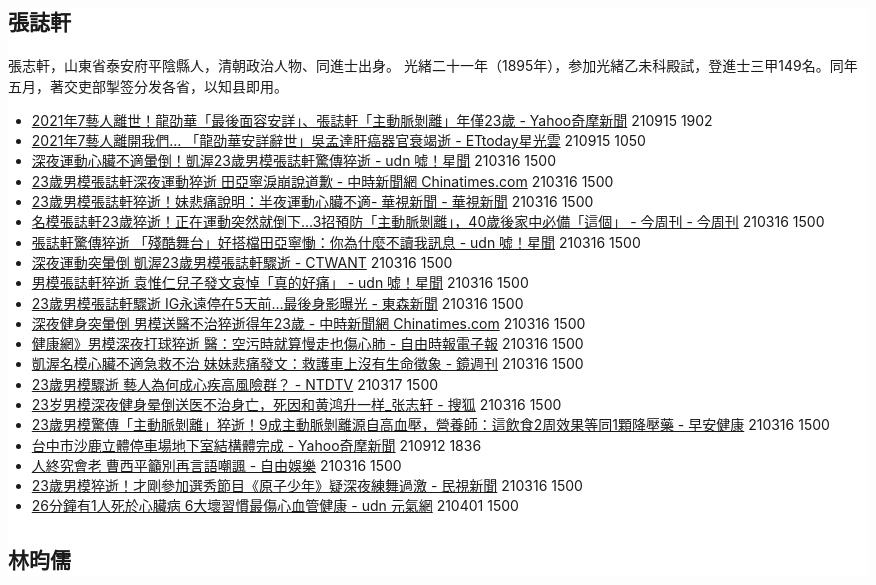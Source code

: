 ## 張誌軒

張志軒，山東省泰安府平陰縣人，清朝政治人物、同進士出身。
光緒二十一年（1895年），参加光緒乙未科殿試，登進士三甲149名。同年五月，著交吏部掣签分发各省，以知县即用。
- [2021年7藝人離世！龍劭華「最後面容安詳」、張誌軒「主動脈剝離」年僅23歲 - Yahoo奇摩新聞](https://tw.news.yahoo.com/2021%E5%B9%B47%E8%97%9D%E4%BA%BA%E9%9B%A2%E4%B8%96-%E9%BE%8D%E5%8A%AD%E8%8F%AF-%E6%9C%80%E5%BE%8C%E9%9D%A2%E5%AE%B9%E5%AE%89%E8%A9%B3-%E5%BC%B5%E8%AA%8C%E8%BB%92-%E4%B8%BB%E5%8B%95%E8%84%88%E5%89%9D%E9%9B%A2-075421640.html "2021年7藝人離世！龍劭華「最後面容安詳」、張誌軒「主動脈剝離」年僅23歲 - Yahoo奇摩新聞") 210915 1902
- [2021年7藝人離開我們… 「龍劭華安詳辭世」吳孟達肝癌器官衰竭逝 - ETtoday星光雲](https://star.ettoday.net/news/2079874 "2021年7藝人離開我們… 「龍劭華安詳辭世」吳孟達肝癌器官衰竭逝 - ETtoday星光雲") 210915 1050
- [深夜運動心臟不適暈倒！凱渥23歲男模張誌軒驚傳猝逝 - udn 噓！星聞](https://stars.udn.com/star/story/10088/5321639 "深夜運動心臟不適暈倒！凱渥23歲男模張誌軒驚傳猝逝 - udn 噓！星聞") 210316 1500
- [23歲男模張誌軒深夜運動猝逝 田亞寧淚崩說道歉 - 中時新聞網 Chinatimes.com](https://www.chinatimes.com/realtimenews/20210316004739-260404 "23歲男模張誌軒深夜運動猝逝 田亞寧淚崩說道歉 - 中時新聞網 Chinatimes.com") 210316 1500
- [23歲男模張誌軒猝逝！妹悲痛說明：半夜運動心臟不適- 華視新聞 - 華視新聞](https://news.cts.com.tw/cts/entertain/202103/202103162034831.html "23歲男模張誌軒猝逝！妹悲痛說明：半夜運動心臟不適- 華視新聞 - 華視新聞") 210316 1500
- [名模張誌軒23歲猝逝！正在運動突然就倒下...3招預防「主動脈剝離」，40歲後家中必備「這個」 - 今周刊 - 今周刊](https://www.businesstoday.com.tw/article/category/183029/post/202103160026/ "名模張誌軒23歲猝逝！正在運動突然就倒下...3招預防「主動脈剝離」，40歲後家中必備「這個」 - 今周刊 - 今周刊") 210316 1500
- [張誌軒驚傳猝逝 「殘酷舞台」好搭檔田亞寧慟：你為什麼不讀我訊息 - udn 噓！星聞](https://stars.udn.com/star/story/10088/5321774 "張誌軒驚傳猝逝 「殘酷舞台」好搭檔田亞寧慟：你為什麼不讀我訊息 - udn 噓！星聞") 210316 1500
- [深夜運動突暈倒 凱渥23歲男模張誌軒驟逝 - CTWANT](https://www.ctwant.com/article/107444 "深夜運動突暈倒 凱渥23歲男模張誌軒驟逝 - CTWANT") 210316 1500
- [男模張誌軒猝逝 袁惟仁兒子發文哀悼「真的好痛」 - udn 噓！星聞](https://stars.udn.com/star/story/10088/5321835 "男模張誌軒猝逝 袁惟仁兒子發文哀悼「真的好痛」 - udn 噓！星聞") 210316 1500
- [23歲男模張誌軒驟逝 IG永遠停在5天前…最後身影曝光 - 東森新聞](https://news.ebc.net.tw/news/entertainment/253177 "23歲男模張誌軒驟逝 IG永遠停在5天前…最後身影曝光 - 東森新聞") 210316 1500
- [深夜健身突暈倒 男模送醫不治猝逝得年23歲 - 中時新聞網 Chinatimes.com](https://www.chinatimes.com/realtimenews/20210316003225-260404 "深夜健身突暈倒 男模送醫不治猝逝得年23歲 - 中時新聞網 Chinatimes.com") 210316 1500
- [健康網》男模深夜打球猝逝 醫：空污時就算慢走也傷心肺 - 自由時報電子報](https://health.ltn.com.tw/article/breakingnews/3468644 "健康網》男模深夜打球猝逝 醫：空污時就算慢走也傷心肺 - 自由時報電子報") 210316 1500
- [凱渥名模心臟不適急救不治 妹妹悲痛發文：救護車上沒有生命徵象 - 鏡週刊](https://www.mirrormedia.mg/story/20210316ent031/ "凱渥名模心臟不適急救不治 妹妹悲痛發文：救護車上沒有生命徵象 - 鏡週刊") 210316 1500
- [23歲男模驟逝 藝人為何成心疾高風險群？ - NTDTV](https://www.ntdtv.com/b5/2021/03/17/a103075484.html "23歲男模驟逝 藝人為何成心疾高風險群？ - NTDTV") 210317 1500
- [23岁男模深夜健身晕倒送医不治身亡，死因和黄鸿升一样_张志轩 - 搜狐](http://www.sohu.com/a/455882402_398798 "23岁男模深夜健身晕倒送医不治身亡，死因和黄鸿升一样_张志轩 - 搜狐") 210316 1500
- [23歲男模驚傳「主動脈剝離」猝逝！9成主動脈剝離源自高血壓，營養師：這飲食2周效果等同1顆降壓藥 - 早安健康](https://www.edh.tw/article/25534 "23歲男模驚傳「主動脈剝離」猝逝！9成主動脈剝離源自高血壓，營養師：這飲食2周效果等同1顆降壓藥 - 早安健康") 210316 1500
- [台中市沙鹿立體停車場地下室結構體完成 - Yahoo奇摩新聞](https://tw.news.yahoo.com/%E5%8F%B0%E4%B8%AD%E5%B8%82%E6%B2%99%E9%B9%BF%E7%AB%8B%E9%AB%94%E5%81%9C%E8%BB%8A%E5%A0%B4%E5%9C%B0%E4%B8%8B%E5%AE%A4%E7%B5%90%E6%A7%8B%E9%AB%94%E5%AE%8C%E6%88%90-103647720.html "台中市沙鹿立體停車場地下室結構體完成 - Yahoo奇摩新聞") 210912 1836
- [人終究會老 曹西平籲別再言語嘲諷 - 自由娛樂](https://ent.ltn.com.tw/news/breakingnews/3469193 "人終究會老 曹西平籲別再言語嘲諷 - 自由娛樂") 210316 1500
- [23歲男模猝逝！才剛參加選秀節目《原子少年》疑深夜練舞過激 - 民視新聞](https://www.ftvnews.com.tw/news/detail/2021316W0145 "23歲男模猝逝！才剛參加選秀節目《原子少年》疑深夜練舞過激 - 民視新聞") 210316 1500
- [26分鐘有1人死於心臟病 6大壞習慣最傷心血管健康 - udn 元氣網](https://health.udn.com/health/story/5977/5353721 "26分鐘有1人死於心臟病 6大壞習慣最傷心血管健康 - udn 元氣網") 210401 1500

## 林昀儒
